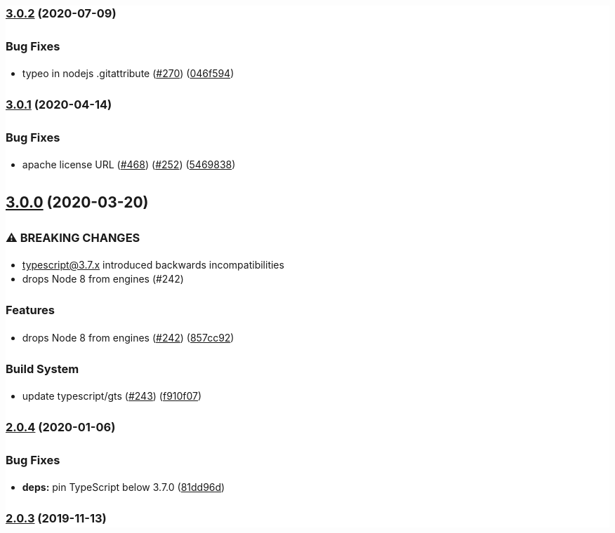 ### [3.0.2](https://www.github.com/googleapis/google-p12-pem/compare/v3.0.1...v3.0.2) (2020-07-09)


### Bug Fixes

* typeo in nodejs .gitattribute ([#270](https://www.github.com/googleapis/google-p12-pem/issues/270)) ([046f594](https://www.github.com/googleapis/google-p12-pem/commit/046f5946bc6809481aa04c7ed604bca3dacc21cc))

### [3.0.1](https://www.github.com/googleapis/google-p12-pem/compare/v3.0.0...v3.0.1) (2020-04-14)


### Bug Fixes

* apache license URL ([#468](https://www.github.com/googleapis/google-p12-pem/issues/468)) ([#252](https://www.github.com/googleapis/google-p12-pem/issues/252)) ([5469838](https://www.github.com/googleapis/google-p12-pem/commit/5469838c5137f69352aa80f40eb6c1415e887e18))

## [3.0.0](https://www.github.com/googleapis/google-p12-pem/compare/v2.0.4...v3.0.0) (2020-03-20)


### ⚠ BREAKING CHANGES

* typescript@3.7.x introduced backwards incompatibilities
* drops Node 8 from engines (#242)

### Features

* drops Node 8 from engines ([#242](https://www.github.com/googleapis/google-p12-pem/issues/242)) ([857cc92](https://www.github.com/googleapis/google-p12-pem/commit/857cc92e711a2ffd5bba18179c8d0395f38cc6ef))


### Build System

* update typescript/gts ([#243](https://www.github.com/googleapis/google-p12-pem/issues/243)) ([f910f07](https://www.github.com/googleapis/google-p12-pem/commit/f910f07374d586241663755ddf66f3a38e394c28))

### [2.0.4](https://www.github.com/googleapis/google-p12-pem/compare/v2.0.3...v2.0.4) (2020-01-06)


### Bug Fixes

* **deps:** pin TypeScript below 3.7.0 ([81dd96d](https://www.github.com/googleapis/google-p12-pem/commit/81dd96d4b43100824561f45b51f9126195b41d1d))

### [2.0.3](https://www.github.com/googleapis/google-p12-pem/compare/v2.0.2...v2.0.3) (2019-11-13)
